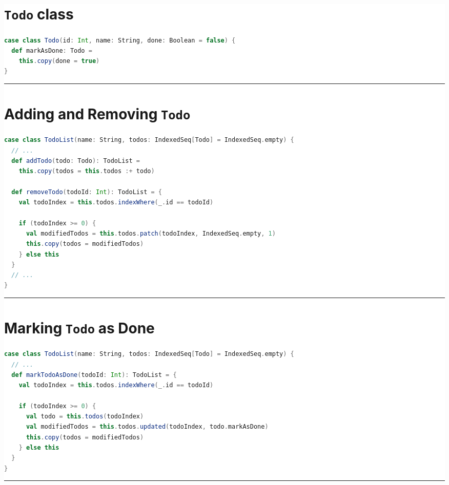 
# `Todo` class

```scala
case class Todo(id: Int, name: String, done: Boolean = false) {
  def markAsDone: Todo =
    this.copy(done = true)
}
```

---

# Adding and Removing `Todo`

```scala
case class TodoList(name: String, todos: IndexedSeq[Todo] = IndexedSeq.empty) {
  // ...
  def addTodo(todo: Todo): TodoList =
    this.copy(todos = this.todos :+ todo)

  def removeTodo(todoId: Int): TodoList = {
    val todoIndex = this.todos.indexWhere(_.id == todoId)
    
    if (todoIndex >= 0) {
      val modifiedTodos = this.todos.patch(todoIndex, IndexedSeq.empty, 1)
      this.copy(todos = modifiedTodos)
    } else this
  }
  // ...
}
```

---

# Marking `Todo` as Done

```scala
case class TodoList(name: String, todos: IndexedSeq[Todo] = IndexedSeq.empty) {
  // ...
  def markTodoAsDone(todoId: Int): TodoList = {
    val todoIndex = this.todos.indexWhere(_.id == todoId)

    if (todoIndex >= 0) {
      val todo = this.todos(todoIndex)
      val modifiedTodos = this.todos.updated(todoIndex, todo.markAsDone)
      this.copy(todos = modifiedTodos)
    } else this
  }
}
```

---